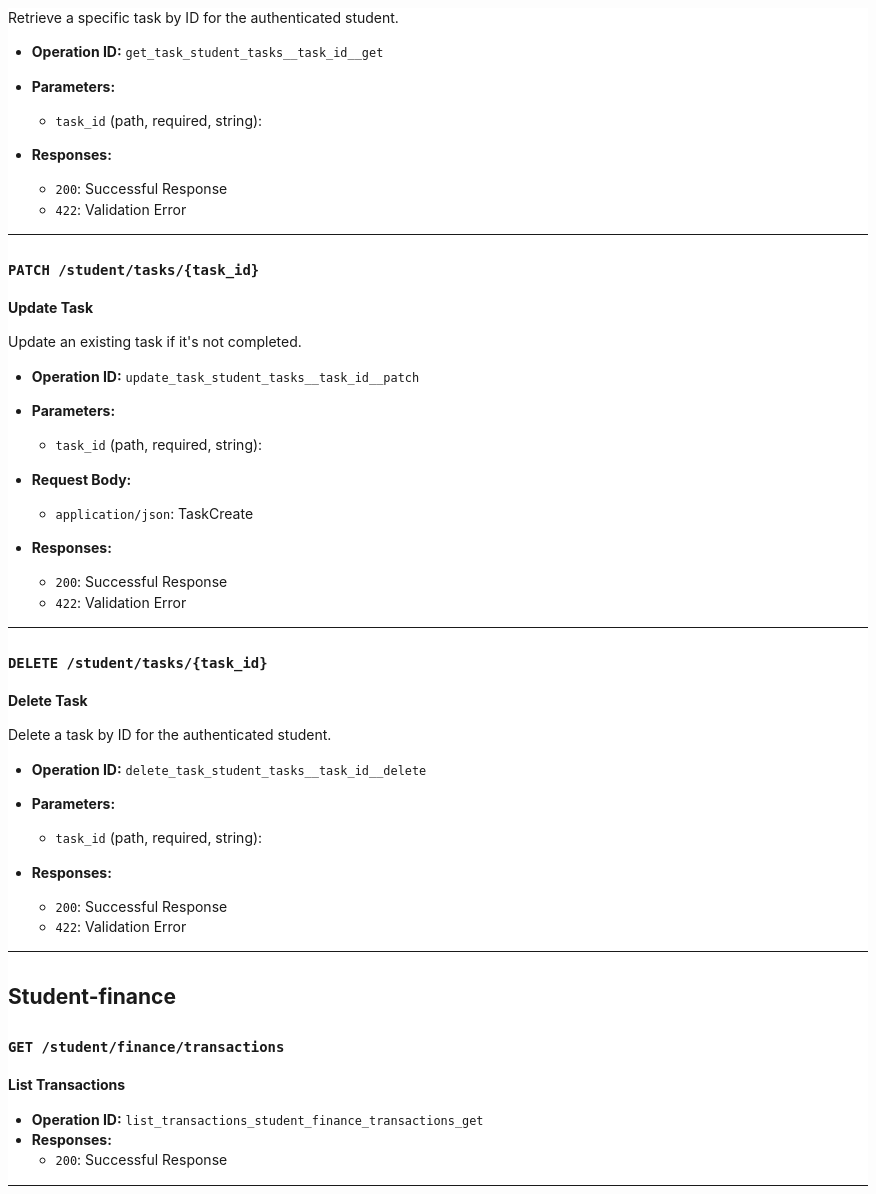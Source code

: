 Retrieve a specific task by ID for the authenticated student.

- **Operation ID:** `get_task_student_tasks__task_id__get`
- **Parameters:**
  - `task_id` (path, required, string): 

- **Responses:**
  - `200`: Successful Response
  - `422`: Validation Error

---

### `PATCH /student/tasks/{task_id}`
**Update Task**

Update an existing task if it's not completed.

- **Operation ID:** `update_task_student_tasks__task_id__patch`
- **Parameters:**
  - `task_id` (path, required, string): 

- **Request Body:**
  - `application/json`: TaskCreate

- **Responses:**
  - `200`: Successful Response
  - `422`: Validation Error

---

### `DELETE /student/tasks/{task_id}`
**Delete Task**

Delete a task by ID for the authenticated student.

- **Operation ID:** `delete_task_student_tasks__task_id__delete`
- **Parameters:**
  - `task_id` (path, required, string): 

- **Responses:**
  - `200`: Successful Response
  - `422`: Validation Error

---

## Student-finance

### `GET /student/finance/transactions`
**List Transactions**

- **Operation ID:** `list_transactions_student_finance_transactions_get`
- **Responses:**
  - `200`: Successful Response

---

